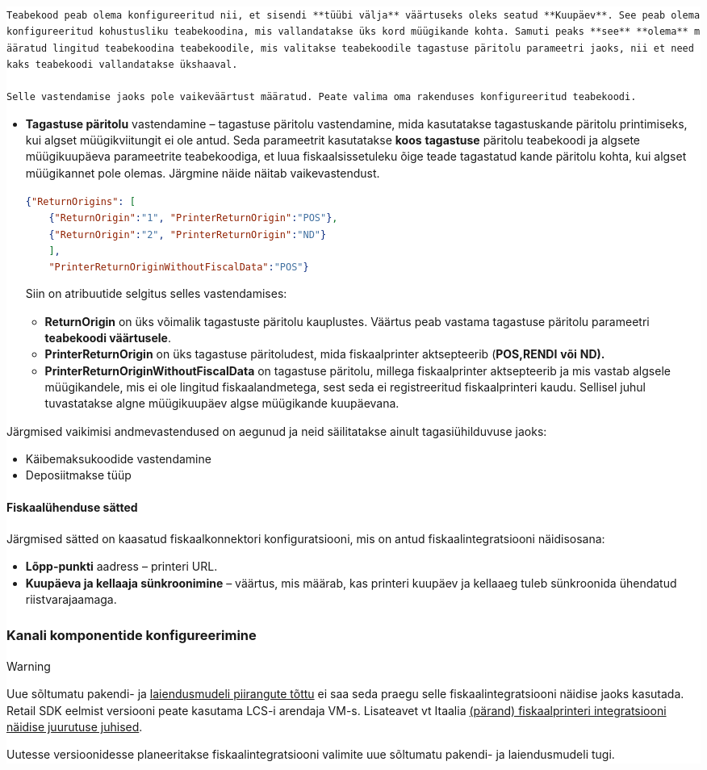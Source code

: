     Teabekood peab olema konfigureeritud nii, et sisendi **tüübi välja** väärtuseks oleks seatud **Kuupäev**. See peab olema konfigureeritud kohustusliku teabekoodina, mis vallandatakse üks kord müügikande kohta. Samuti peaks **see** **olema** määratud lingitud teabekoodina teabekoodile, mis valitakse teabekoodile tagastuse päritolu parameetri jaoks, nii et need kaks teabekoodi vallandatakse ükshaaval.

    Selle vastendamise jaoks pole vaikeväärtust määratud. Peate valima oma rakenduses konfigureeritud teabekoodi.

- **Tagastuse päritolu** vastendamine – tagastuse päritolu vastendamine, mida kasutatakse tagastuskande päritolu printimiseks, kui algset müügikviitungit ei ole antud. Seda parameetrit kasutatakse **koos** **tagastuse** päritolu teabekoodi ja algsete müügikuupäeva parameetrite teabekoodiga, et luua fiskaalsissetuleku õige teade tagastatud kande päritolu kohta, kui algset müügikannet pole olemas. Järgmine näide näitab vaikevastendust.

    ```JSON
    {"ReturnOrigins": [
        {"ReturnOrigin":"1", "PrinterReturnOrigin":"POS"},
        {"ReturnOrigin":"2", "PrinterReturnOrigin":"ND"}
        ],
        "PrinterReturnOriginWithoutFiscalData":"POS"}
    ```

    Siin on atribuutide selgitus selles vastendamises:

    - **ReturnOrigin** on üks võimalik tagastuste päritolu kauplustes. Väärtus peab vastama tagastuse päritolu parameetri **teabekoodi väärtusele**.
    - **PrinterReturnOrigin** on üks tagastuse päritoludest, mida fiskaalprinter aktsepteerib (**POS,RENDI** **või** **ND).**
    - **PrinterReturnOriginWithoutFiscalData** on tagastuse päritolu, millega fiskaalprinter aktsepteerib ja mis vastab algsele müügikandele, mis ei ole lingitud fiskaalandmetega, sest seda ei registreeritud fiskaalprinteri kaudu. Sellisel juhul tuvastatakse algne müügikuupäev algse müügikande kuupäevana.

Järgmised vaikimisi andmevastendused on aegunud ja neid säilitatakse ainult tagasiühilduvuse jaoks:

- Käibemaksukoodide vastendamine
- Deposiitmakse tüüp

#### <a name="fiscal-connector-settings"></a>Fiskaalühenduse sätted

Järgmised sätted on kaasatud fiskaalkonnektori konfiguratsiooni, mis on antud fiskaalintegratsiooni näidisosana:

- **Lõpp-punkti** aadress – printeri URL.
- **Kuupäeva ja kellaaja sünkroonimine** – väärtus, mis määrab, kas printeri kuupäev ja kellaaeg tuleb sünkroonida ühendatud riistvarajaamaga.

### <a name="configure-channel-components"></a>Kanali komponentide konfigureerimine

> [!WARNING]
> Uue sõltumatu pakendi- ja [laiendusmudeli piirangute tõttu](../dev-itpro/build-pipeline.md) ei saa seda praegu selle fiskaalintegratsiooni näidise jaoks kasutada. Retail SDK eelmist versiooni peate kasutama LCS-i arendaja VM-s. Lisateavet vt Itaalia [(pärand) fiskaalprinteri integratsiooni näidise juurutuse juhised](emea-ita-fpi-sample-sdk.md).
>
> Uutesse versioonidesse planeeritakse fiskaalintegratsiooni valimite uue sõltumatu pakendi- ja laiendusmudeli tugi.

